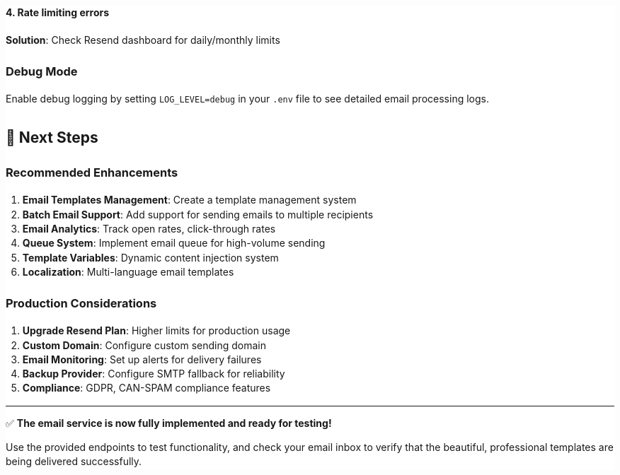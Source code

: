 #### 4. Rate limiting errors
**Solution**: Check Resend dashboard for daily/monthly limits

### Debug Mode
Enable debug logging by setting `LOG_LEVEL=debug` in your `.env` file to see detailed email processing logs.

## 🎯 Next Steps

### Recommended Enhancements
1. **Email Templates Management**: Create a template management system
2. **Batch Email Support**: Add support for sending emails to multiple recipients
3. **Email Analytics**: Track open rates, click-through rates
4. **Queue System**: Implement email queue for high-volume sending
5. **Template Variables**: Dynamic content injection system
6. **Localization**: Multi-language email templates

### Production Considerations
1. **Upgrade Resend Plan**: Higher limits for production usage
2. **Custom Domain**: Configure custom sending domain
3. **Email Monitoring**: Set up alerts for delivery failures
4. **Backup Provider**: Configure SMTP fallback for reliability
5. **Compliance**: GDPR, CAN-SPAM compliance features

---

✅ **The email service is now fully implemented and ready for testing!**

Use the provided endpoints to test functionality, and check your email inbox to verify that the beautiful, professional templates are being delivered successfully.
